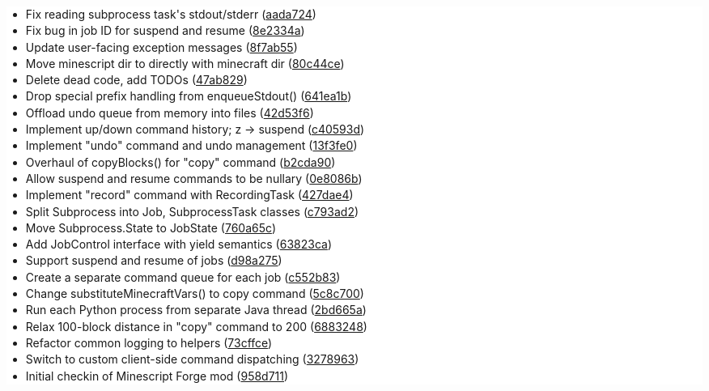 - Fix reading subprocess task's stdout/stderr ([aada724](https://github.com/maxuser0/minescript/commit/aada72467bf65c0f3a9afec23bef980b07afe34f))
- Fix bug in job ID for suspend and resume ([8e2334a](https://github.com/maxuser0/minescript/commit/8e2334a6dafdf8f26cc62766d286f79790af2190))
- Update user-facing exception messages ([8f7ab55](https://github.com/maxuser0/minescript/commit/8f7ab55d8185e3244c16b4b0715d9d329254b6c9))
- Move minescript dir to directly with minecraft dir ([80c44ce](https://github.com/maxuser0/minescript/commit/80c44ce77a73c41333a9fba0424bd0f1cbf11775))
- Delete dead code, add TODOs ([47ab829](https://github.com/maxuser0/minescript/commit/47ab82923ee99b7ec7536f920cdf7db50c1adf9e))
- Drop special prefix handling from enqueueStdout() ([641ea1b](https://github.com/maxuser0/minescript/commit/641ea1b3a96532872a7372a8ef9695b16d2be26c))
- Offload undo queue from memory into files ([42d53f6](https://github.com/maxuser0/minescript/commit/42d53f6cf52e18112e95918d1e5ecd0e8f9ab4e8))
- Implement up/down command history; z -> suspend ([c40593d](https://github.com/maxuser0/minescript/commit/c40593d9b42b2ceadb9dd26be5c98ec49bf7d995))
- Implement "undo" command and undo management ([13f3fe0](https://github.com/maxuser0/minescript/commit/13f3fe05ec080fd88d367efc9aefa1c2f546115a))
- Overhaul of copyBlocks() for "copy" command ([b2cda90](https://github.com/maxuser0/minescript/commit/b2cda9027c8e05581403907e2452a13513f7aec7))
- Allow suspend and resume commands to be nullary ([0e8086b](https://github.com/maxuser0/minescript/commit/0e8086bc6b144b8ff50699ba197addac887289b1))
- Implement "record" command with RecordingTask ([427dae4](https://github.com/maxuser0/minescript/commit/427dae495fedaaef6877ce4c9f15f690869e3b60))
- Split Subprocess into Job, SubprocessTask classes ([c793ad2](https://github.com/maxuser0/minescript/commit/c793ad29a13dacb237689cacc50869a163afc274))
- Move Subprocess.State to JobState ([760a65c](https://github.com/maxuser0/minescript/commit/760a65c477b9678b552ee33c4cb599193e4dcd14))
- Add JobControl interface with yield semantics ([63823ca](https://github.com/maxuser0/minescript/commit/63823ca25a9b34f64d1e2d56410c39ebc5e9a999))
- Support suspend and resume of jobs ([d98a275](https://github.com/maxuser0/minescript/commit/d98a275d0458a7b26e3b0d06e7f401b617e2a3fe))
- Create a separate command queue for each job ([c552b83](https://github.com/maxuser0/minescript/commit/c552b83db7decd51923696489a73428a28d267d8))
- Change substituteMinecraftVars() to copy command ([5c8c700](https://github.com/maxuser0/minescript/commit/5c8c700af52b2ead9426d95cc8305cfe821c3e90))
- Run each Python process from separate Java thread ([2bd665a](https://github.com/maxuser0/minescript/commit/2bd665afe04d44d9f1a3472a388c5dcf0f87715b))
- Relax 100-block distance in "copy" command to 200 ([6883248](https://github.com/maxuser0/minescript/commit/68832484a90f29c28d786b300b071d15c3a1c7f6))
- Refactor common logging to helpers ([73cffce](https://github.com/maxuser0/minescript/commit/73cffce785865cb3a80ced708aae393b1517e98b))
- Switch to custom client-side command dispatching ([3278963](https://github.com/maxuser0/minescript/commit/3278963646acb162b914dc2d3d169897b8e16c48))
- Initial checkin of Minescript Forge mod ([958d711](https://github.com/maxuser0/minescript/commit/958d711a741fe6b02a9d95743642436f1bcea067))

